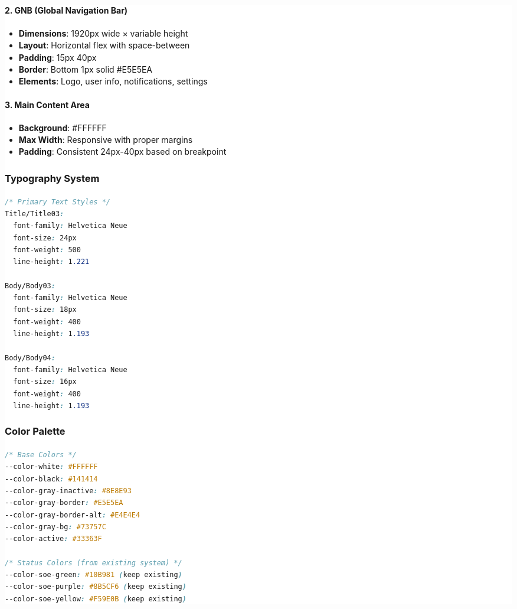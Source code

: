 #### 2. GNB (Global Navigation Bar)
- **Dimensions**: 1920px wide × variable height
- **Layout**: Horizontal flex with space-between
- **Padding**: 15px 40px
- **Border**: Bottom 1px solid #E5E5EA
- **Elements**: Logo, user info, notifications, settings

#### 3. Main Content Area
- **Background**: #FFFFFF
- **Max Width**: Responsive with proper margins
- **Padding**: Consistent 24px-40px based on breakpoint

### Typography System

```css
/* Primary Text Styles */
Title/Title03:
  font-family: Helvetica Neue
  font-size: 24px
  font-weight: 500
  line-height: 1.221

Body/Body03:
  font-family: Helvetica Neue
  font-size: 18px
  font-weight: 400
  line-height: 1.193

Body/Body04:
  font-family: Helvetica Neue
  font-size: 16px
  font-weight: 400
  line-height: 1.193
```

### Color Palette

```css
/* Base Colors */
--color-white: #FFFFFF
--color-black: #141414
--color-gray-inactive: #8E8E93
--color-gray-border: #E5E5EA
--color-gray-border-alt: #E4E4E4
--color-gray-bg: #73757C
--color-active: #33363F

/* Status Colors (from existing system) */
--color-soe-green: #10B981 (keep existing)
--color-soe-purple: #8B5CF6 (keep existing)
--color-soe-yellow: #F59E0B (keep existing)
```
